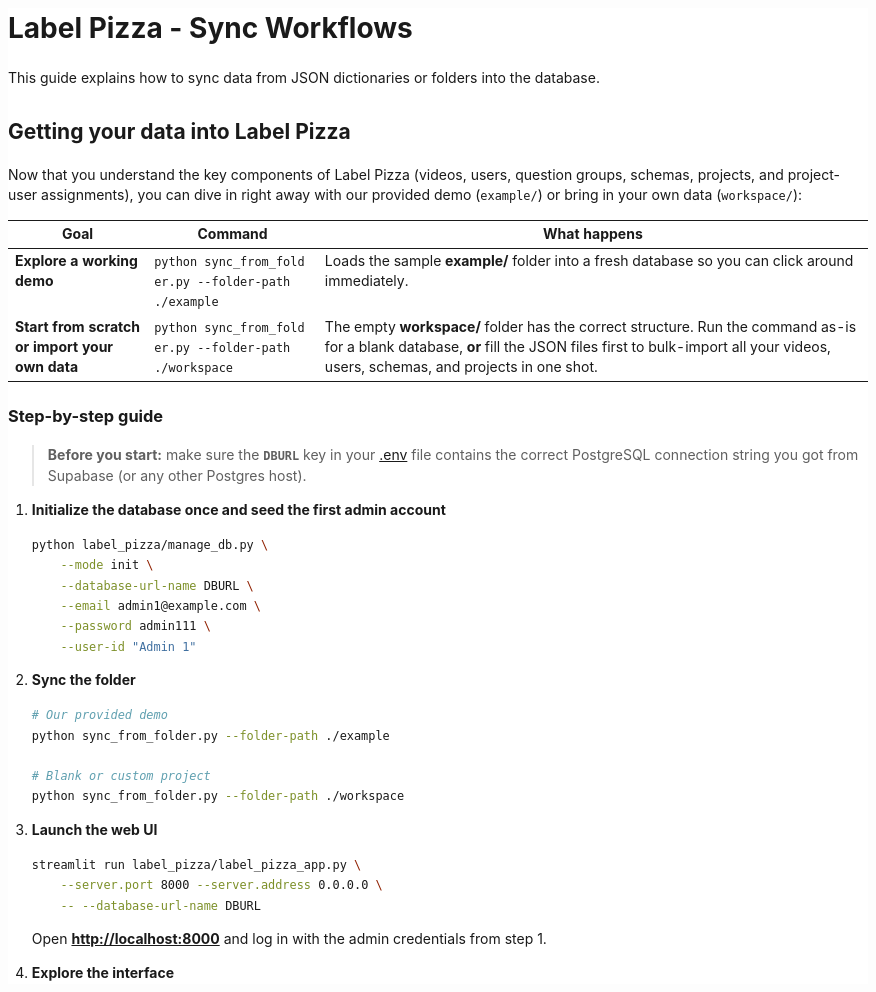 # Label Pizza - Sync Workflows

This guide explains how to sync data from JSON dictionaries or folders into the database.

## Getting your data into Label Pizza

Now that you understand the key components of Label Pizza (videos, users, question groups, schemas, projects, and project-user assignments), you can dive in right away with our provided demo (`example/`) or bring in your own data (`workspace/`):

| Goal                                           | Command                                                | What happens                                                 |
| ---------------------------------------------- | ------------------------------------------------------ | ------------------------------------------------------------ |
| **Explore a working demo**                     | `python sync_from_folder.py --folder-path ./example`   | Loads the sample **example/** folder into a fresh database so you can click around immediately. |
| **Start from scratch or import your own data** | `python sync_from_folder.py --folder-path ./workspace` | The empty **workspace/** folder has the correct structure. Run the command as-is for a blank database, **or** fill the JSON files first to bulk-import all your videos, users, schemas, and projects in one shot. |


### Step-by-step guide


> **Before you start:** make sure the **`DBURL`** key in your [.env](.env) file contains the correct PostgreSQL connection string you got from Supabase (or any other Postgres host).

1. **Initialize the database once and seed the first admin account**

   ```bash
   python label_pizza/manage_db.py \
       --mode init \
       --database-url-name DBURL \
       --email admin1@example.com \
       --password admin111 \
       --user-id "Admin 1"
   ```

2. **Sync the folder**

   ```bash
   # Our provided demo
   python sync_from_folder.py --folder-path ./example
   
   # Blank or custom project
   python sync_from_folder.py --folder-path ./workspace
   ```

3. **Launch the web UI**

   ```bash
   streamlit run label_pizza/label_pizza_app.py \
       --server.port 8000 --server.address 0.0.0.0 \
       -- --database-url-name DBURL
   ```

   Open **[http://localhost:8000](http://localhost:8000)** and log in with the admin credentials from step 1.

4. **Explore the interface**
